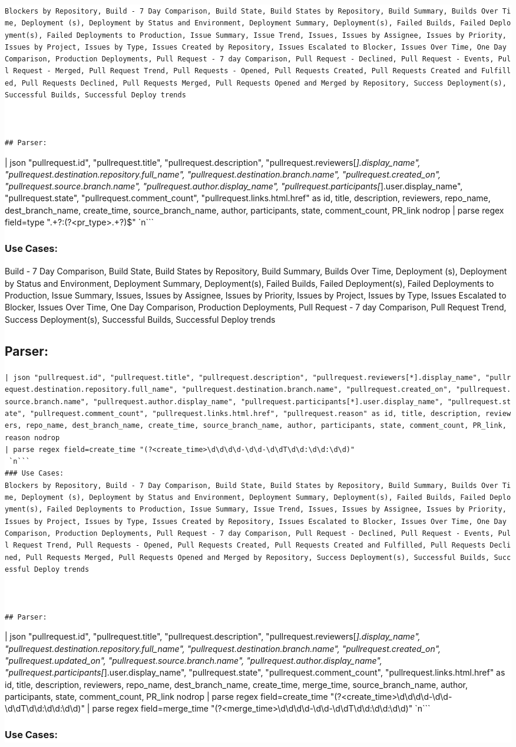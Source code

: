 ```
Blockers by Repository, Build - 7 Day Comparison, Build State, Build States by Repository, Build Summary, Builds Over Time, Deployment (s), Deployment by Status and Environment, Deployment Summary, Deployment(s), Failed Builds, ‎Failed Deployment(s)‎, Failed Deployments to Production, Issue Summary, Issue Trend, Issues, Issues by Assignee, Issues by Priority, Issues by Project, Issues by Type, Issues Created by Repository, Issues Escalated to Blocker, Issues Over Time, One Day Comparison, Production Deployments, Pull Request - 7 day Comparison, Pull Request - Declined, Pull Request - Events, Pull Request - Merged, Pull Request Trend, Pull Requests - Opened, Pull Requests Created, Pull Requests Created and Fulfilled, Pull Requests Declined, Pull Requests Merged, Pull Requests Opened and Merged by Repository, ‎‎Success Deployment(s)‎‎, Successful Builds, Successful Deploy trends



## Parser:
```
| json "pullrequest.id", "pullrequest.title", "pullrequest.description", "pullrequest.reviewers[*].display_name", "pullrequest.destination.repository.full_name", "pullrequest.destination.branch.name", "pullrequest.created_on", "pullrequest.source.branch.name", "pullrequest.author.display_name", "pullrequest.participants[*].user.display_name", "pullrequest.state", "pullrequest.comment_count", "pullrequest.links.html.href" as id, title, description, reviewers, repo_name, dest_branch_name, create_time, source_branch_name, author, participants, state, comment_count, PR_link nodrop
| parse regex field=type ".+?:(?<pr_type>.+?)$" 
 `n```
### Use Cases:
Build - 7 Day Comparison, Build State, Build States by Repository, Build Summary, Builds Over Time, Deployment (s), Deployment by Status and Environment, Deployment Summary, Deployment(s), Failed Builds, ‎Failed Deployment(s)‎, Failed Deployments to Production, Issue Summary, Issues, Issues by Assignee, Issues by Priority, Issues by Project, Issues by Type, Issues Escalated to Blocker, Issues Over Time, One Day Comparison, Production Deployments, Pull Request - 7 day Comparison, Pull Request Trend, ‎‎‎Success Deployment(s)‎‎‎, Successful Builds, Successful Deploy trends



## Parser:
```
| json "pullrequest.id", "pullrequest.title", "pullrequest.description", "pullrequest.reviewers[*].display_name", "pullrequest.destination.repository.full_name", "pullrequest.destination.branch.name", "pullrequest.created_on", "pullrequest.source.branch.name", "pullrequest.author.display_name", "pullrequest.participants[*].user.display_name", "pullrequest.state", "pullrequest.comment_count", "pullrequest.links.html.href", "pullrequest.reason" as id, title, description, reviewers, repo_name, dest_branch_name, create_time, source_branch_name, author, participants, state, comment_count, PR_link, reason nodrop
| parse regex field=create_time "(?<create_time>\d\d\d\d-\d\d-\d\dT\d\d:\d\d:\d\d)"
 `n```
### Use Cases:
Blockers by Repository, Build - 7 Day Comparison, Build State, Build States by Repository, Build Summary, Builds Over Time, Deployment (s), Deployment by Status and Environment, Deployment Summary, Deployment(s), Failed Builds, Failed Deployment(s), Failed Deployments to Production, Issue Summary, Issue Trend, Issues, Issues by Assignee, Issues by Priority, Issues by Project, Issues by Type, Issues Created by Repository, Issues Escalated to Blocker, Issues Over Time, One Day Comparison, Production Deployments, Pull Request - 7 day Comparison, Pull Request - Declined, Pull Request - Events, Pull Request Trend, Pull Requests - Opened, Pull Requests Created, Pull Requests Created and Fulfilled, Pull Requests Declined, Pull Requests Merged, Pull Requests Opened and Merged by Repository, ‎‎Success Deployment(s)‎‎, Successful Builds, Successful Deploy trends



## Parser:
```
| json "pullrequest.id", "pullrequest.title", "pullrequest.description", "pullrequest.reviewers[*].display_name", "pullrequest.destination.repository.full_name", "pullrequest.destination.branch.name", "pullrequest.created_on", "pullrequest.updated_on", "pullrequest.source.branch.name", "pullrequest.author.display_name", "pullrequest.participants[*].user.display_name", "pullrequest.state", "pullrequest.comment_count", "pullrequest.links.html.href" as id, title, description, reviewers, repo_name, dest_branch_name, create_time, merge_time, source_branch_name, author, participants, state, comment_count, PR_link nodrop
| parse regex field=create_time "(?<create_time>\d\d\d\d-\d\d-\d\dT\d\d:\d\d:\d\d)"
| parse regex field=merge_time "(?<merge_time>\d\d\d\d-\d\d-\d\dT\d\d:\d\d:\d\d)"
 `n```
### Use Cases: